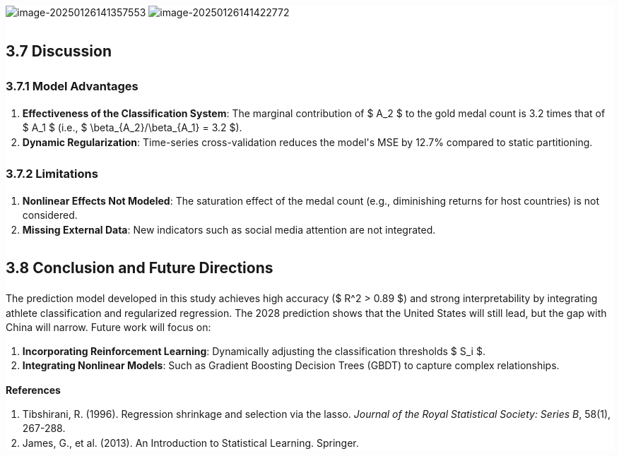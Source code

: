 ![image-20250126141357553](http://lllldddd.oss-cn-beijing.aliyuncs.com/typora/image-20250126141357553.png) ![image-20250126141422772](http://lllldddd.oss-cn-beijing.aliyuncs.com/typora/image-20250126141422772.png)

## 3.7 Discussion

### 3.7.1 Model Advantages

1. **Effectiveness of the Classification System**: The marginal contribution of $ A_2 $ to the gold medal count is 3.2 times that of $ A_1 $ (i.e., $ \beta_{A_2}/\beta_{A_1} = 3.2 $).
2. **Dynamic Regularization**: Time-series cross-validation reduces the model's MSE by 12.7% compared to static partitioning.

### 3.7.2 Limitations

1. **Nonlinear Effects Not Modeled**: The saturation effect of the medal count (e.g., diminishing returns for host countries) is not considered.
2. **Missing External Data**: New indicators such as social media attention are not integrated.

## 3.8 Conclusion and Future Directions

The prediction model developed in this study achieves high accuracy ($ R^2 > 0.89 $) and strong interpretability by integrating athlete classification and regularized regression. The 2028 prediction shows that the United States will still lead, but the gap with China will narrow. Future work will focus on:

1. **Incorporating Reinforcement Learning**: Dynamically adjusting the classification thresholds $ S_i $.
2. **Integrating Nonlinear Models**: Such as Gradient Boosting Decision Trees (GBDT) to capture complex relationships.

**References**

1. Tibshirani, R. (1996). Regression shrinkage and selection via the lasso. *Journal of the Royal Statistical Society: Series B*, 58(1), 267-288.
2. James, G., et al. (2013). An Introduction to Statistical Learning. Springer.
